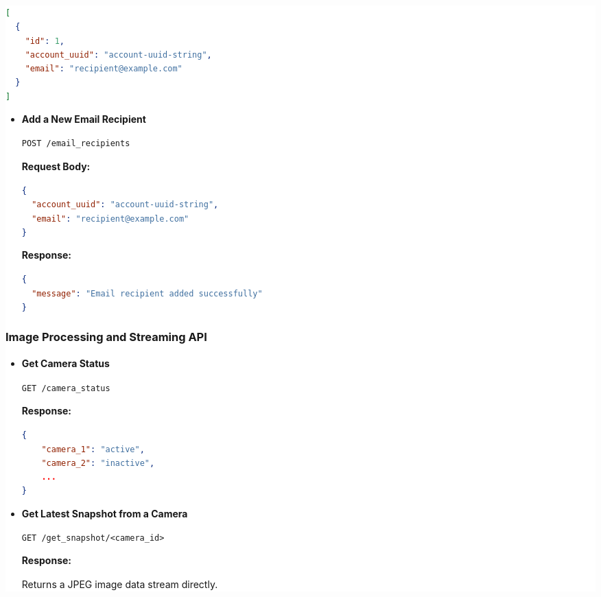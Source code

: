   ```json
  [
    {
      "id": 1,
      "account_uuid": "account-uuid-string",
      "email": "recipient@example.com"
    }
  ]
  ```

- **Add a New Email Recipient**

  ```http
  POST /email_recipients
  ```

  **Request Body:**

  ```json
  {
    "account_uuid": "account-uuid-string",
    "email": "recipient@example.com"
  }
  ```

  **Response:**

  ```json
  {
    "message": "Email recipient added successfully"
  }
  ```

### Image Processing and Streaming API

- **Get Camera Status**

  ```http
  GET /camera_status
  ```

  **Response:**

  ```json
  {
      "camera_1": "active",
      "camera_2": "inactive",
      ...
  }
  ```

- **Get Latest Snapshot from a Camera**

  ```http
  GET /get_snapshot/<camera_id>
  ```

  **Response:**

  Returns a JPEG image data stream directly.
